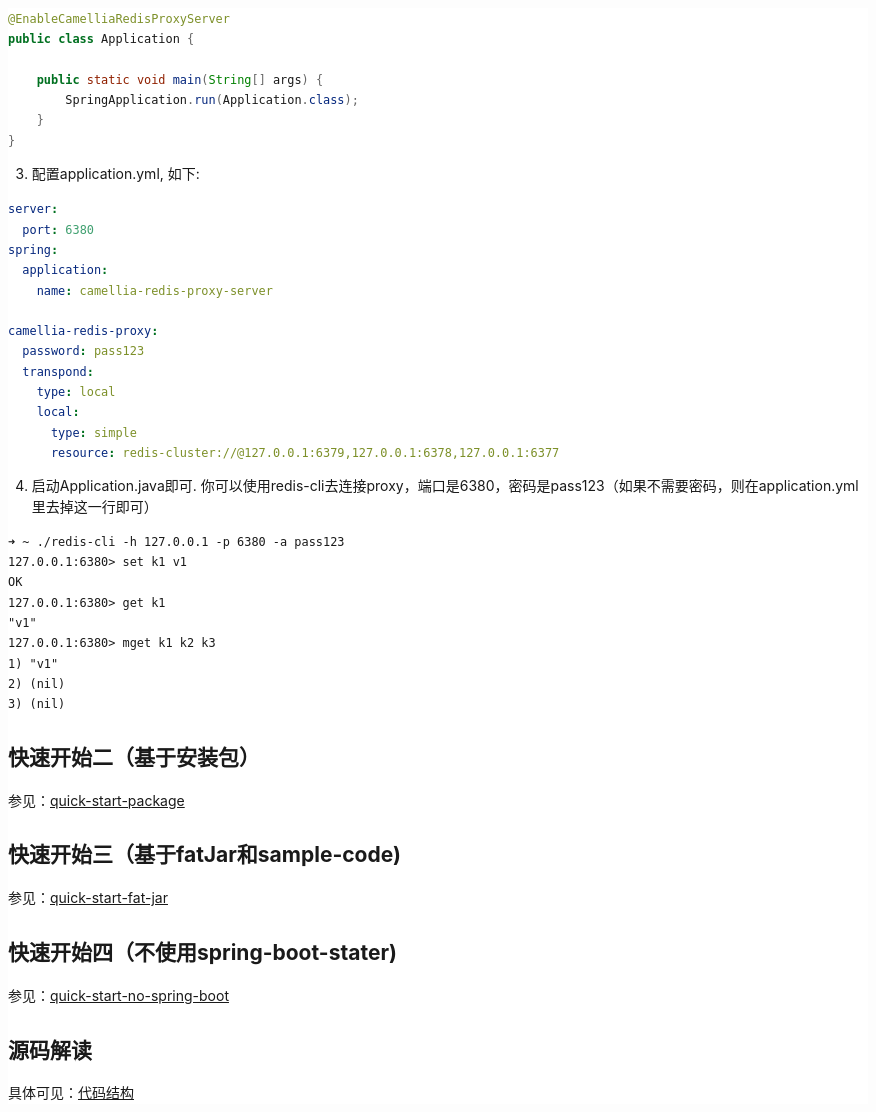 ```java
@EnableCamelliaRedisProxyServer
public class Application {

    public static void main(String[] args) {
        SpringApplication.run(Application.class);
    }
}
```
3) 配置application.yml, 如下:  
```yaml
server:
  port: 6380
spring:
  application:
    name: camellia-redis-proxy-server

camellia-redis-proxy:
  password: pass123
  transpond:
    type: local
    local:
      type: simple
      resource: redis-cluster://@127.0.0.1:6379,127.0.0.1:6378,127.0.0.1:6377
```
4) 启动Application.java即可.
你可以使用redis-cli去连接proxy，端口是6380，密码是pass123（如果不需要密码，则在application.yml里去掉这一行即可）
```
➜ ~ ./redis-cli -h 127.0.0.1 -p 6380 -a pass123
127.0.0.1:6380> set k1 v1
OK
127.0.0.1:6380> get k1
"v1"
127.0.0.1:6380> mget k1 k2 k3
1) "v1"
2) (nil)
3) (nil)
```

## 快速开始二（基于安装包）
参见：[quick-start-package](quickstart/quick-start-package.md)

## 快速开始三（基于fatJar和sample-code)
参见：[quick-start-fat-jar](quickstart/quick-start-fat-jar.md)

## 快速开始四（不使用spring-boot-stater)
参见：[quick-start-no-spring-boot](quickstart/quick-start-no-spring-boot.md)

## 源码解读
具体可见：[代码结构](code/proxy-code.md)
